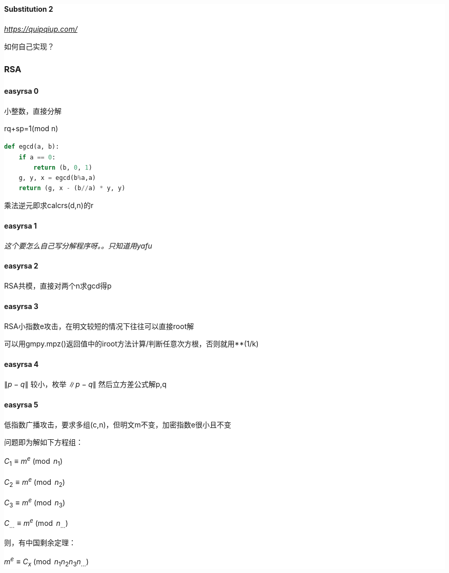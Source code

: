 #### Substitution 2

*https://quipqiup.com/*

如何自己实现？

### RSA

#### easyrsa 0

小整数，直接分解

rq+sp=1(mod n)

```python
def egcd(a, b):
    if a == 0:
        return (b, 0, 1)
    g, y, x = egcd(b%a,a)
    return (g, x - (b//a) * y, y)
```

乘法逆元即求calcrs(d,n)的r

#### easyrsa 1

*这个要怎么自己写分解程序呀。。只知道用yafu*

#### easyrsa 2

RSA共模，直接对两个n求gcd得p

#### easyrsa 3

RSA小指数e攻击，在明文较短的情况下往往可以直接root解

可以用gmpy.mpz()返回值中的iroot方法计算/判断任意次方根，否则就用**(1/k)

#### easyrsa 4

$\|p-q\|$ 较小，枚举 $\|p-q\|$ 然后立方差公式解p,q

#### easyrsa 5

低指数广播攻击，要求多组(c,n)，但明文m不变，加密指数e很小且不变

问题即为解如下方程组：

$C_1\equiv m^e \pmod{n_1}$

$C_2\equiv m^e \pmod{n_2}$

$C_3\equiv m^e \pmod{n_3}$

$C_{...}\equiv m^e \pmod{n_{...}}$

则，有中国剩余定理：

$m^e\equiv C_x\pmod{n_1n_2n_3n_{...}}$
